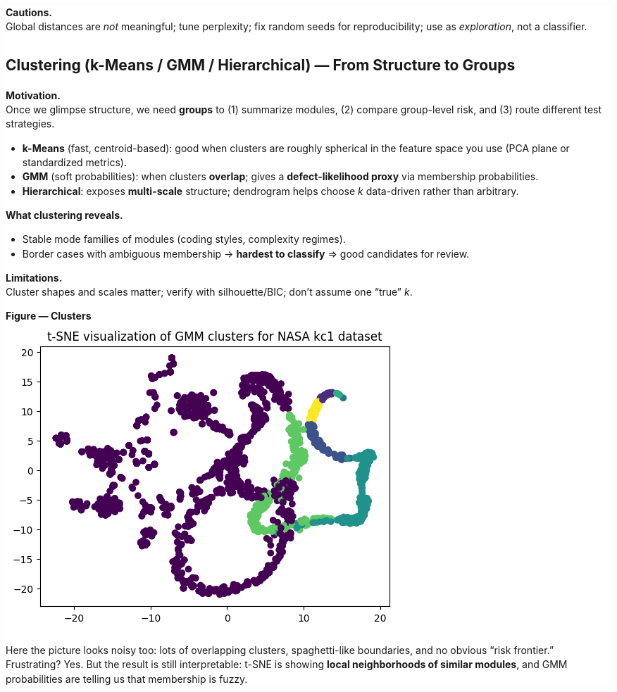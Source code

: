 **Cautions.**  
Global distances are *not* meaningful; tune perplexity; fix random seeds for reproducibility; use as *exploration*, not a classifier.

## Clustering (k-Means / GMM / Hierarchical) — From Structure to Groups

**Motivation.**  
Once we glimpse structure, we need **groups** to (1) summarize modules, (2) compare group-level risk, and (3) route different test strategies.

- **k-Means** (fast, centroid-based): good when clusters are roughly spherical in the feature space you use (PCA plane or standardized metrics).  
- **GMM** (soft probabilities): when clusters **overlap**; gives a **defect-likelihood proxy** via membership probabilities.  
- **Hierarchical**: exposes **multi-scale** structure; dendrogram helps choose $k$ data-driven rather than arbitrary.

**What clustering reveals.**  
- Stable mode families of modules (coding styles, complexity regimes).  
- Border cases with ambiguous membership → **hardest to classify** ⇒ good candidates for review.

**Limitations.**  
Cluster shapes and scales matter; verify with silhouette/BIC; don’t assume one “true” $k$.

**Figure — Clusters**  
![KC1 Clusters](https://github.com/Ohara124c41/Ohara124c41.github.io/blob/master/_posts/img/KC1_Clusters.png?raw=true)

Here the picture looks noisy too: lots of overlapping clusters, spaghetti-like boundaries, and no obvious “risk frontier.” Frustrating? Yes. But the result is still interpretable: t-SNE is showing **local neighborhoods of similar modules**, and GMM probabilities are telling us that membership is fuzzy.  
